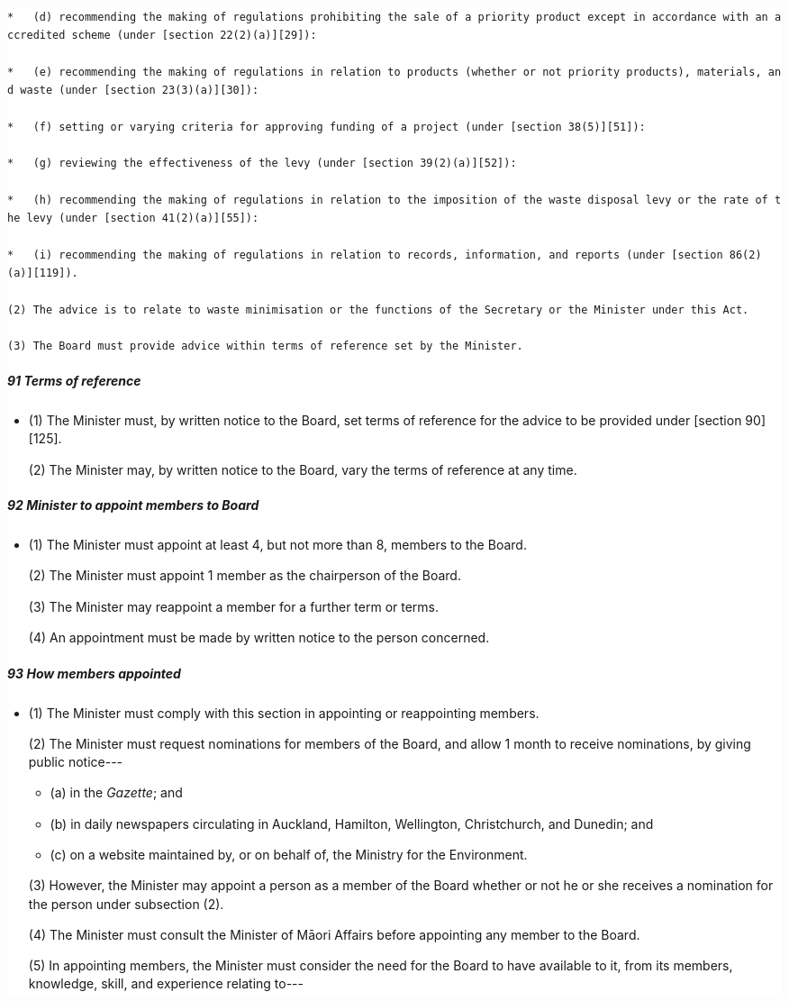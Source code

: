     *   (d) recommending the making of regulations prohibiting the sale of a priority product except in accordance with an accredited scheme (under [section 22(2)(a)][29]):
    
    *   (e) recommending the making of regulations in relation to products (whether or not priority products), materials, and waste (under [section 23(3)(a)][30]):
    
    *   (f) setting or varying criteria for approving funding of a project (under [section 38(5)][51]):
    
    *   (g) reviewing the effectiveness of the levy (under [section 39(2)(a)][52]):
    
    *   (h) recommending the making of regulations in relation to the imposition of the waste disposal levy or the rate of the levy (under [section 41(2)(a)][55]):
    
    *   (i) recommending the making of regulations in relation to records, information, and reports (under [section 86(2)(a)][119]).
    
    (2) The advice is to relate to waste minimisation or the functions of the Secretary or the Minister under this Act.
    
    (3) The Board must provide advice within terms of reference set by the Minister.

##### 91 Terms of reference
    
*   (1) The Minister must, by written notice to the Board, set terms of reference for the advice to be provided under [section 90][125].
    
    (2) The Minister may, by written notice to the Board, vary the terms of reference at any time.

##### 92 Minister to appoint members to Board
    
*   (1) The Minister must appoint at least 4, but not more than 8, members to the Board.
    
    (2) The Minister must appoint 1 member as the chairperson of the Board.
    
    (3) The Minister may reappoint a member for a further term or terms.
    
    (4) An appointment must be made by written notice to the person concerned.

##### 93 How members appointed
    
*   (1) The Minister must comply with this section in appointing or reappointing members.
    
    (2) The Minister must request nominations for members of the Board, and allow 1 month to receive nominations, by giving public notice---
        
    *   (a) in the _Gazette_; and
    
    *   (b) in daily newspapers circulating in Auckland, Hamilton, Wellington, Christchurch, and Dunedin; and
    
    *   (c) on a website maintained by, or on behalf of, the Ministry for the Environment.
    
    (3) However, the Minister may appoint a person as a member of the Board whether or not he or she receives a nomination for the person under subsection (2).
    
    (4) The Minister must consult the Minister of Māori Affairs before appointing any member to the Board.
    
    (5) In appointing members, the Minister must consider the need for the Board to have available to it, from its members, knowledge, skill, and experience relating to---
        

[0]: http://www.legislation.govt.nz/act/public/2008/0089/latest/link.aspx?id=DLM195466
[1]: http://www.legislation.govt.nz/act/public/2008/0089/latest/whole.html#DLM999805
[2]: http://www.legislation.govt.nz/act/public/2008/0089/latest/whole.html#DLM1597007
[3]: http://www.legislation.govt.nz/act/public/2008/0089/latest/whole.html#DLM1410900
[4]: http://www.legislation.govt.nz/act/public/2008/0089/latest/whole.html#DLM1154501
[5]: http://www.legislation.govt.nz/act/public/2008/0089/latest/whole.html#DLM999809
[6]: http://www.legislation.govt.nz/act/public/2008/0089/latest/whole.html#DLM1154502
[7]: http://www.legislation.govt.nz/act/public/2008/0089/latest/whole.html#DLM1166800
[8]: http://www.legislation.govt.nz/act/public/2008/0089/latest/whole.html#DLM1166803
[9]: http://www.legislation.govt.nz/act/public/2008/0089/latest/whole.html#DLM1154569
[10]: http://www.legislation.govt.nz/act/public/2008/0089/latest/whole.html#DLM1154570
[11]: http://www.legislation.govt.nz/act/public/2008/0089/latest/whole.html#DLM1154571
